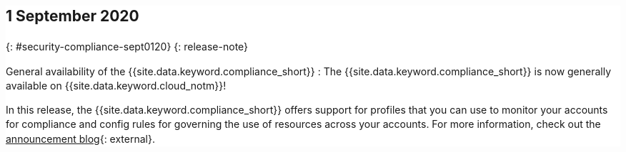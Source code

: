 ## 1 September 2020
{: #security-compliance-sept0120}
{: release-note}

General availability of the {{site.data.keyword.compliance_short}}
:   The {{site.data.keyword.compliance_short}} is now generally available on {{site.data.keyword.cloud_notm}}!

   In this release, the {{site.data.keyword.compliance_short}} offers support for profiles that you can use to monitor your accounts for compliance and config rules for governing the use of resources across your accounts. For more information, check out the [announcement blog](https://www.ibm.com/blog/announcement/ibm-cloud-security-and-compliance-center/){: external}.
